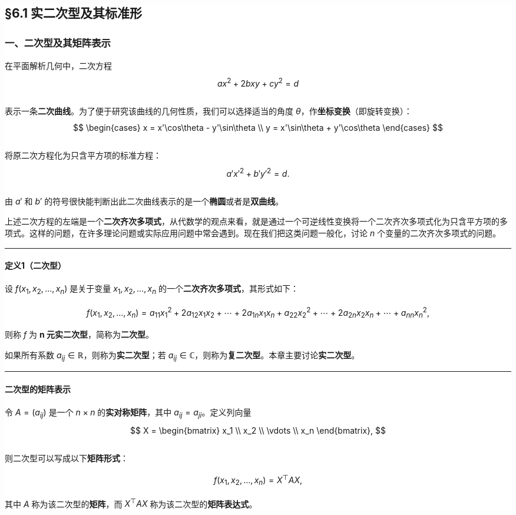 ## **§6.1 实二次型及其标准形**

### **一、二次型及其矩阵表示**

在平面解析几何中，二次方程  
$$
ax^2 + 2bxy + cy^2 = d
$$  
表示一条**二次曲线**。为了便于研究该曲线的几何性质，我们可以选择适当的角度 $\theta$，作**坐标变换**（即旋转变换）：  
$$
\begin{cases}
x = x'\cos\theta - y'\sin\theta \\
y = x'\sin\theta + y'\cos\theta
\end{cases}
$$  
将原二次方程化为只含平方项的标准方程：  
$$
a'x'^2 + b'y'^2 = d.
$$  
由 $a'$ 和 $b'$ 的符号很快能判断出此二次曲线表示的是一个**椭圆**或者是**双曲线**。

上述二次方程的左端是一个**二次齐次多项式**，从代数学的观点来看，就是通过一个可逆线性变换将一个二次齐次多项式化为只含平方项的多项式。这样的问题，在许多理论问题或实际应用问题中常会遇到。现在我们把这类问题一般化，讨论 $n$ 个变量的二次齐次多项式的问题。

---

#### 定义1（二次型）

设 $f(x_1, x_2, \dots, x_n)$ 是关于变量 $x_1, x_2, \dots, x_n$ 的一个**二次齐次多项式**，其形式如下：

$$
f(x_1, x_2, \dots, x_n) = a_{11}x_1^2 + 2a_{12}x_1x_2 + \cdots + 2a_{1n}x_1x_n + a_{22}x_2^2 + \cdots + 2a_{2n}x_2x_n + \cdots + a_{nn}x_n^2,
$$

则称 $f$ 为 **n 元实二次型**，简称为**二次型**。

如果所有系数 $a_{ij} \in \mathbb{R}$，则称为**实二次型**；若 $a_{ij} \in \mathbb{C}$，则称为**复二次型**。本章主要讨论**实二次型**。

---

#### 二次型的矩阵表示

令 $A = (a_{ij})$ 是一个 $n \times n$ 的**实对称矩阵**，其中 $a_{ij} = a_{ji}$。定义列向量  
$$
X = \begin{bmatrix} x_1 \\ x_2 \\ \vdots \\ x_n \end{bmatrix},
$$  
则二次型可以写成以下**矩阵形式**：

$$
f(x_1, x_2, \dots, x_n) = X^\top A X,
$$

其中 $A$ 称为该二次型的**矩阵**，而 $X^\top A X$ 称为该二次型的**矩阵表达式**。
